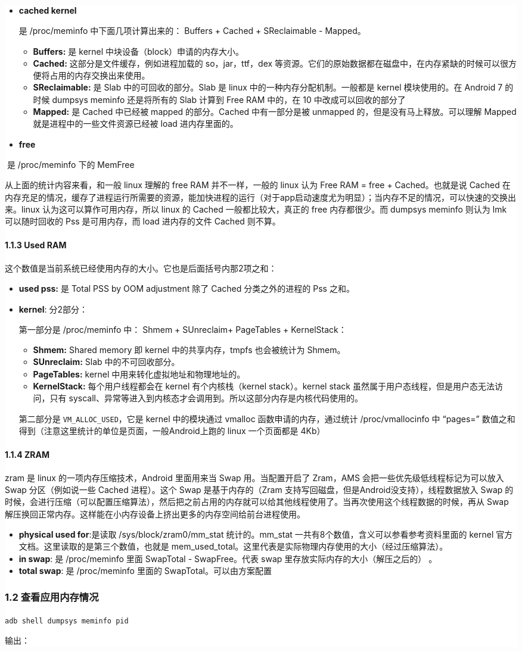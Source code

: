 * **cached kernel**

  是 /proc/meminfo 中下面几项计算出来的： Buffers + Cached + SReclaimable - Mapped。

  * **Buffers:** 是 kernel 中块设备（block）申请的内存大小。
  * **Cached:** 这部分是文件缓存，例如进程加载的 so，jar，ttf，dex 等资源。它们的原始数据都在磁盘中，在内存紧缺的时候可以很方便将占用的内存交换出来使用。
  * **SReclaimable:** 是 Slab 中的可回收的部分。Slab 是 linux 中的一种内存分配机制。一般都是 kernel 模块使用的。在 Android 7 的时候 dumpsys meminfo 还是将所有的 Slab 计算到 Free RAM 中的，在 10 中改成可以回收的部分了
  * **Mapped:** 是 Cached 中已经被 mapped 的部分。Cached 中有一部分是被 unmapped 的，但是没有马上释放。可以理解 Mapped 就是进程中的一些文件资源已经被 load 进内存里面的。

* **free**

​		是 /proc/meminfo 下的 MemFree

从上面的统计内容来看，和一般 linux 理解的 free RAM 并不一样，一般的 linux 认为 Free RAM = free + Cached。也就是说 Cached 在内存充足的情况，缓存了进程运行所需要的资源，能加快进程的运行（对于app启动速度尤为明显）；当内存不足的情况，可以快速的交换出来。linux 认为这可以算作可用内存，所以 linux 的 Cached 一般都比较大，真正的 free 内存都很少。而 dumpsys meminfo 则认为 lmk 可以随时回收的 Pss 是可用内存，而 load 进内存的文件 Cached 则不算。

#### 1.1.3 Used RAM

这个数值是当前系统已经使用内存的大小。它也是后面括号内那2项之和：

* **used pss:** 是 Total PSS by OOM adjustment 除了 Cached 分类之外的进程的 Pss 之和。

* **kernel**: 分2部分：

  第一部分是 /proc/meminfo 中： Shmem + SUnreclaim+ PageTables + KernelStack：

  *  **Shmem:** Shared memory 即 kernel 中的共享内存，tmpfs 也会被统计为 Shmem。
  * **SUnreclaim:** Slab 中的不可回收部分。
  * **PageTables:** kernel 中用来转化虚拟地址和物理地址的。
  *  **KernelStack:** 每个用户线程都会在 kernel 有个内核栈（kernel stack）。kernel stack 虽然属于用户态线程，但是用户态无法访问，只有 syscall、异常等进入到内核态才会调用到。所以这部分内存是内核代码使用的。

  第二部分是 `VM_ALLOC_USED`，它是 kernel 中的模块通过 vmalloc 函数申请的内存，通过统计 /proc/vmallocinfo 中 “pages=” 数值之和得到（注意这里统计的单位是页面，一般Android上跑的 linux 一个页面都是 4Kb）

#### 1.1.4 ZRAM

zram 是 linux 的一项内存压缩技术，Android 里面用来当 Swap 用。当配置开启了 Zram，AMS 会把一些优先级低线程标记为可以放入 Swap 分区（例如说一些 Cached 进程）。这个 Swap 是基于内存的（Zram 支持写回磁盘，但是Android没支持），线程数据放入 Swap 的时候，会进行压缩（可以配置压缩算法），然后把之前占用的内存就可以给其他线程使用了。当再次使用这个线程数据的时候，再从 Swap 解压换回正常内存。这样能在小内存设备上挤出更多的内存空间给前台进程使用。

* **physical used for**:是读取 /sys/block/zram0/mm_stat 统计的。mm_stat 一共有8个数值，含义可以参看参考资料里面的 kernel 官方文档。这里读取的是第三个数值，也就是 mem_used_total。这里代表是实际物理内存使用的大小（经过压缩算法）。
* **in swap**: 是 /proc/meminfo 里面 SwapTotal - SwapFree。代表 swap 里存放实际内存的大小（解压之后的） 。
* **total swap**: 是 /proc/meminfo 里面的 SwapTotal。可以由方案配置



### 1.2 查看应用内存情况

```shell
adb shell dumpsys meminfo pid
```

输出：
